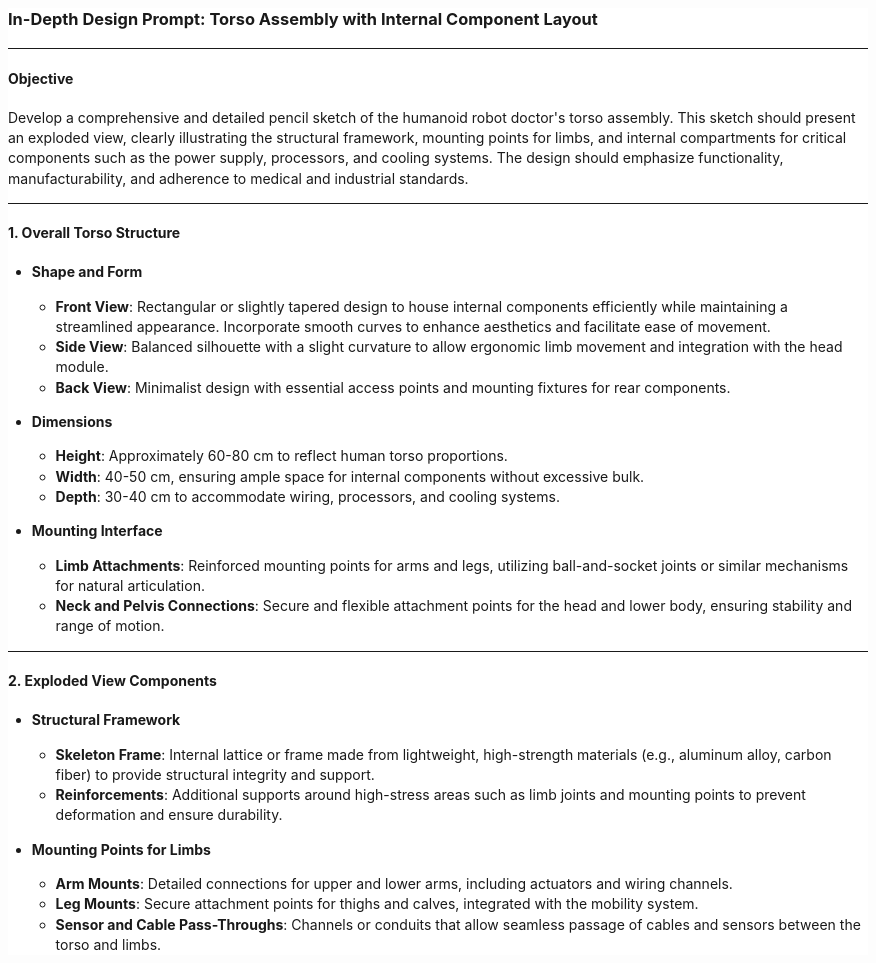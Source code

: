 ### **In-Depth Design Prompt: Torso Assembly with Internal Component Layout**

---

#### **Objective**
Develop a comprehensive and detailed pencil sketch of the humanoid robot doctor's torso assembly. This sketch should present an exploded view, clearly illustrating the structural framework, mounting points for limbs, and internal compartments for critical components such as the power supply, processors, and cooling systems. The design should emphasize functionality, manufacturability, and adherence to medical and industrial standards.

---

#### **1. Overall Torso Structure**

- **Shape and Form**
  - **Front View**: Rectangular or slightly tapered design to house internal components efficiently while maintaining a streamlined appearance. Incorporate smooth curves to enhance aesthetics and facilitate ease of movement.
  - **Side View**: Balanced silhouette with a slight curvature to allow ergonomic limb movement and integration with the head module.
  - **Back View**: Minimalist design with essential access points and mounting fixtures for rear components.

- **Dimensions**
  - **Height**: Approximately 60-80 cm to reflect human torso proportions.
  - **Width**: 40-50 cm, ensuring ample space for internal components without excessive bulk.
  - **Depth**: 30-40 cm to accommodate wiring, processors, and cooling systems.

- **Mounting Interface**
  - **Limb Attachments**: Reinforced mounting points for arms and legs, utilizing ball-and-socket joints or similar mechanisms for natural articulation.
  - **Neck and Pelvis Connections**: Secure and flexible attachment points for the head and lower body, ensuring stability and range of motion.

---

#### **2. Exploded View Components**

- **Structural Framework**
  - **Skeleton Frame**: Internal lattice or frame made from lightweight, high-strength materials (e.g., aluminum alloy, carbon fiber) to provide structural integrity and support.
  - **Reinforcements**: Additional supports around high-stress areas such as limb joints and mounting points to prevent deformation and ensure durability.

- **Mounting Points for Limbs**
  - **Arm Mounts**: Detailed connections for upper and lower arms, including actuators and wiring channels.
  - **Leg Mounts**: Secure attachment points for thighs and calves, integrated with the mobility system.
  - **Sensor and Cable Pass-Throughs**: Channels or conduits that allow seamless passage of cables and sensors between the torso and limbs.
